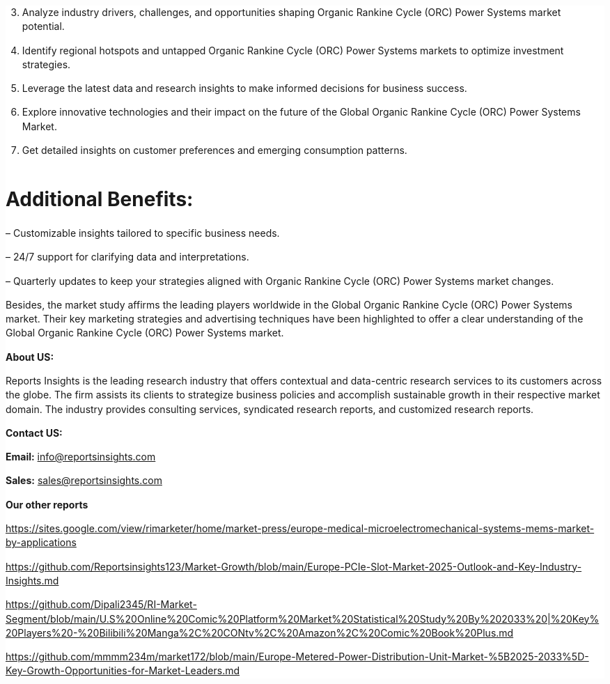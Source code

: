 3. Analyze industry drivers, challenges, and opportunities shaping Organic Rankine Cycle (ORC) Power Systems market potential.

4. Identify regional hotspots and untapped Organic Rankine Cycle (ORC) Power Systems markets to optimize investment strategies.

5. Leverage the latest data and research insights to make informed decisions for business success.

6. Explore innovative technologies and their impact on the future of the Global Organic Rankine Cycle (ORC) Power Systems Market.

7. Get detailed insights on customer preferences and emerging consumption patterns.

# <strong>Additional Benefits:</strong>

– Customizable insights tailored to specific business needs.

– 24/7 support for clarifying data and interpretations.

– Quarterly updates to keep your strategies aligned with Organic Rankine Cycle (ORC) Power Systems market changes.

Besides, the market study affirms the leading players worldwide in the Global Organic Rankine Cycle (ORC) Power Systems market. Their key marketing strategies and advertising techniques have been highlighted to offer a clear understanding of the Global Organic Rankine Cycle (ORC) Power Systems market.

<strong><strong>About US</strong>:</strong>

Reports Insights is the leading research industry that offers contextual and data-centric research services to its customers across the globe. The firm assists its clients to strategize business policies and accomplish sustainable growth in their respective market domain. The industry provides consulting services, syndicated research reports, and customized research reports.

<strong>Contact US:</strong>

<p class=><b>Email:</b> <a href=mailto:info@reportsinsights.com>info@reportsinsights.com</a></p>
<p class=><b>Sales:</b> <a href=mailto:sales@reportsinsights.com>sales@reportsinsights.com</a></p>

<strong>Our other reports</strong>

<a href=https://sites.google.com/view/rimarketer/home/market-press/europe-medical-microelectromechanical-systems-mems-market-by-applications>https://sites.google.com/view/rimarketer/home/market-press/europe-medical-microelectromechanical-systems-mems-market-by-applications</a>

<a href=https://github.com/Reportsinsights123/Market-Growth/blob/main/Europe-PCIe-Slot-Market-2025-Outlook-and-Key-Industry-Insights.md>https://github.com/Reportsinsights123/Market-Growth/blob/main/Europe-PCIe-Slot-Market-2025-Outlook-and-Key-Industry-Insights.md</a>

<a href=https://github.com/Dipali2345/RI-Market-Segment/blob/main/U.S%20Online%20Comic%20Platform%20Market%20Statistical%20Study%20By%202033%20|%20Key%20Players%20-%20Bilibili%20Manga%2C%20CONtv%2C%20Amazon%2C%20Comic%20Book%20Plus.md>https://github.com/Dipali2345/RI-Market-Segment/blob/main/U.S%20Online%20Comic%20Platform%20Market%20Statistical%20Study%20By%202033%20|%20Key%20Players%20-%20Bilibili%20Manga%2C%20CONtv%2C%20Amazon%2C%20Comic%20Book%20Plus.md</a>

<a href=https://github.com/mmmm234m/market172/blob/main/Europe-Metered-Power-Distribution-Unit-Market-%5B2025-2033%5D-Key-Growth-Opportunities-for-Market-Leaders.md>https://github.com/mmmm234m/market172/blob/main/Europe-Metered-Power-Distribution-Unit-Market-%5B2025-2033%5D-Key-Growth-Opportunities-for-Market-Leaders.md</a>
